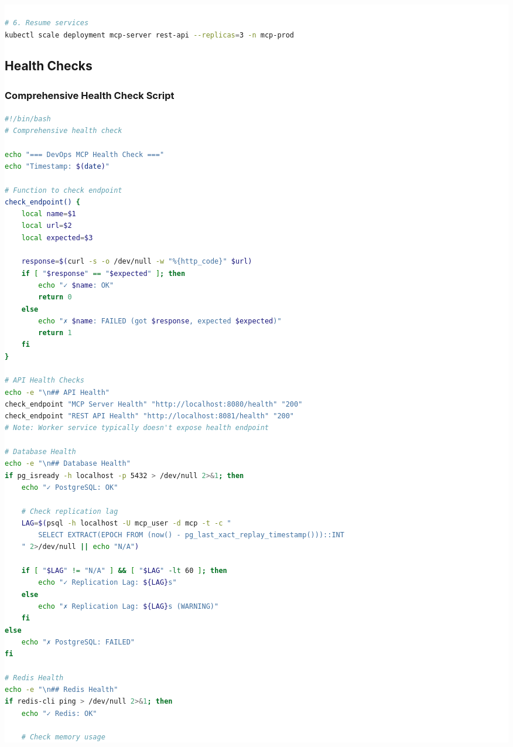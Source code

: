 ```bash

# 6. Resume services
kubectl scale deployment mcp-server rest-api --replicas=3 -n mcp-prod
```

## Health Checks

### Comprehensive Health Check Script

```bash
#!/bin/bash
# Comprehensive health check

echo "=== DevOps MCP Health Check ==="
echo "Timestamp: $(date)"

# Function to check endpoint
check_endpoint() {
    local name=$1
    local url=$2
    local expected=$3
    
    response=$(curl -s -o /dev/null -w "%{http_code}" $url)
    if [ "$response" == "$expected" ]; then
        echo "✓ $name: OK"
        return 0
    else
        echo "✗ $name: FAILED (got $response, expected $expected)"
        return 1
    fi
}

# API Health Checks
echo -e "\n## API Health"
check_endpoint "MCP Server Health" "http://localhost:8080/health" "200"
check_endpoint "REST API Health" "http://localhost:8081/health" "200"
# Note: Worker service typically doesn't expose health endpoint

# Database Health
echo -e "\n## Database Health"
if pg_isready -h localhost -p 5432 > /dev/null 2>&1; then
    echo "✓ PostgreSQL: OK"
    
    # Check replication lag
    LAG=$(psql -h localhost -U mcp_user -d mcp -t -c "
        SELECT EXTRACT(EPOCH FROM (now() - pg_last_xact_replay_timestamp()))::INT
    " 2>/dev/null || echo "N/A")
    
    if [ "$LAG" != "N/A" ] && [ "$LAG" -lt 60 ]; then
        echo "✓ Replication Lag: ${LAG}s"
    else
        echo "✗ Replication Lag: ${LAG}s (WARNING)"
    fi
else
    echo "✗ PostgreSQL: FAILED"
fi

# Redis Health
echo -e "\n## Redis Health"
if redis-cli ping > /dev/null 2>&1; then
    echo "✓ Redis: OK"
    
    # Check memory usage
```